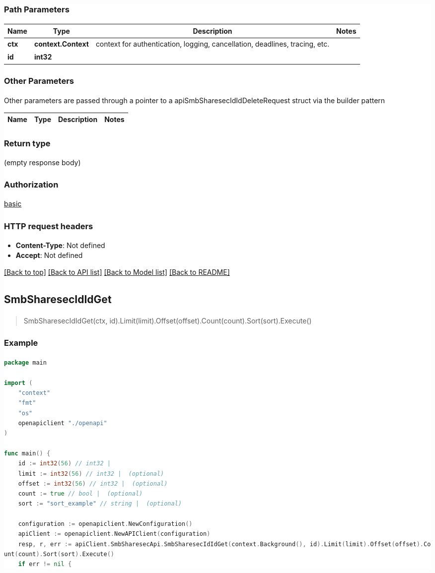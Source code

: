 ### Path Parameters


Name | Type | Description  | Notes
------------- | ------------- | ------------- | -------------
**ctx** | **context.Context** | context for authentication, logging, cancellation, deadlines, tracing, etc.
**id** | **int32** |  | 

### Other Parameters

Other parameters are passed through a pointer to a apiSmbSharesecIdIdDeleteRequest struct via the builder pattern


Name | Type | Description  | Notes
------------- | ------------- | ------------- | -------------


### Return type

 (empty response body)

### Authorization

[basic](../README.md#basic)

### HTTP request headers

- **Content-Type**: Not defined
- **Accept**: Not defined

[[Back to top]](#) [[Back to API list]](../README.md#documentation-for-api-endpoints)
[[Back to Model list]](../README.md#documentation-for-models)
[[Back to README]](../README.md)


## SmbSharesecIdIdGet

> SmbSharesecIdIdGet(ctx, id).Limit(limit).Offset(offset).Count(count).Sort(sort).Execute()





### Example

```go
package main

import (
    "context"
    "fmt"
    "os"
    openapiclient "./openapi"
)

func main() {
    id := int32(56) // int32 | 
    limit := int32(56) // int32 |  (optional)
    offset := int32(56) // int32 |  (optional)
    count := true // bool |  (optional)
    sort := "sort_example" // string |  (optional)

    configuration := openapiclient.NewConfiguration()
    apiClient := openapiclient.NewAPIClient(configuration)
    resp, r, err := apiClient.SmbSharesecApi.SmbSharesecIdIdGet(context.Background(), id).Limit(limit).Offset(offset).Count(count).Sort(sort).Execute()
    if err != nil {
```